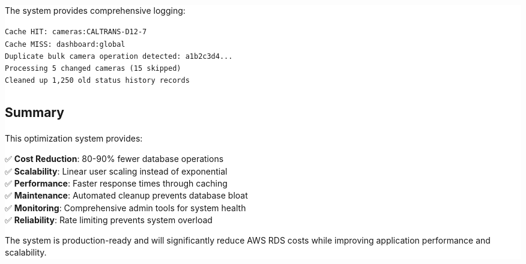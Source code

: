 The system provides comprehensive logging:

```
Cache HIT: cameras:CALTRANS-D12-7
Cache MISS: dashboard:global  
Duplicate bulk camera operation detected: a1b2c3d4...
Processing 5 changed cameras (15 skipped)
Cleaned up 1,250 old status history records
```

## Summary

This optimization system provides:

✅ **Cost Reduction**: 80-90% fewer database operations  
✅ **Scalability**: Linear user scaling instead of exponential  
✅ **Performance**: Faster response times through caching  
✅ **Maintenance**: Automated cleanup prevents database bloat  
✅ **Monitoring**: Comprehensive admin tools for system health  
✅ **Reliability**: Rate limiting prevents system overload  

The system is production-ready and will significantly reduce AWS RDS costs while improving application performance and scalability.